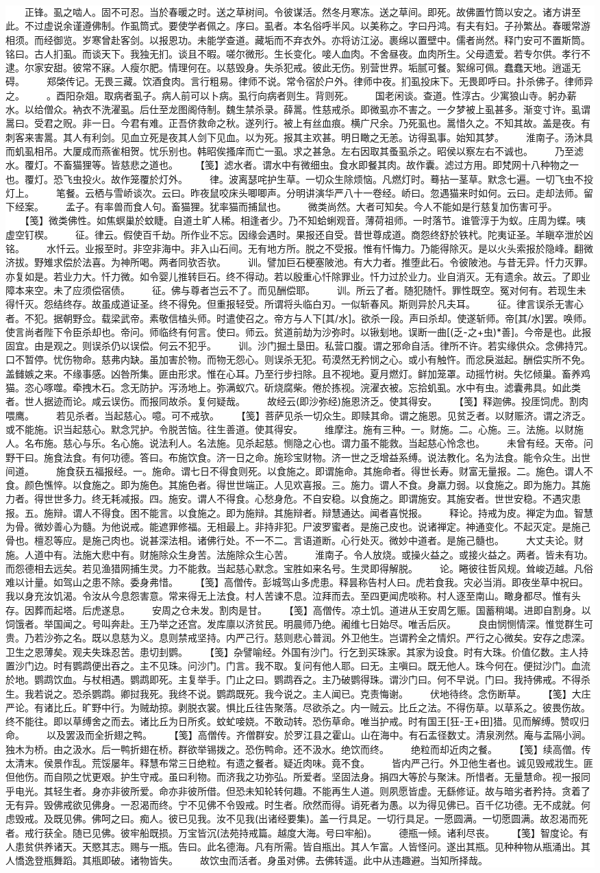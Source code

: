 　　正锋。虱之啮人。固不可忍。当於春暖之时。送之草树间。令彼谋活。然冬月寒冻。送之草间。即死。故佛置竹筒以安之。诸方讲至此。不过虚说余谨遵佛制。作虱筒式。要使学者佩之。序曰。虱者。本名俗呼半风。以美称之。字曰丹鸿。有夫有妇。子孙繁丛。春暖常游相须。而经御览。岁寒曾赴客剑。以报恩功。未能学查道。藏垢而不弃衣外。亦将访江泌。裹绵以置壁中。儒者尚然。释门安可不置斯筒。铭曰。古人扪虱。而谈天下。我独无扪。谈且不暇。嗟尔微形。生长变化。唼人血肉。不舍昼夜。血肉所生。父母遗爱。若专尔供。孝行不逮。尔家安甜。彼常不寐。人瘦尔肥。情理何在。以慈毁身。失杀犯戒。彼此无伤。别营世界。垢腻可餐。絮绵可佩。蠢蠢天地。逍遥无碍。
　　郑棨传记。无畏三藏。饮酒食肉。言行粗易。律师不说。常令宿於户外。律师中夜。扪虱投床下。无畏即呼曰。扑杀佛子。律师异之。
　　。酉阳杂爼。取病者虱子。病人前可以卜病。虱行向病者则生。背则死。
　　国老闲谈。查道。性淳古。少寓狼山寺。躬办薪水。以给僧众。衲衣不洗濯虱。后仕至龙图阁侍制。魏生禁杀录。薛暠。性慈戒杀。即微虱亦不害之。一夕梦被上虱甚多。渐变寸许。虱谓暠曰。受君之贶。非一日。今君有难。正吾侪救命之秋。遂列行。被上有丝血痕。横广尺余。乃死虱也。暠惜久之。不知其故。盖是夜。有刺客来害暠。其人有利剑。见血立死是夜其人剑下见血。以为死。报其主欢甚。明日瞰之无恙。访得虱事。始知其梦。
　　淮南子。汤沐具而虮虱相吊。大厦成而燕雀相贺。忧乐别也。韩昭俟搔庠而亡一虱。求之甚急。左右因取其蚤虱杀之。昭侯以察左右不诚也。
　　乃至滤水。覆灯。不畜猫狸等。皆慈悲之道也。
　　【笺】滤水者。谓水中有微细虫。食水即餐其肉。故作囊。滤过方用。即梵网十八种物之一也。覆灯。恐飞虫投火。故作笼覆於灯外。
　　律。波离瑟咤护生草。一切众生除烦恼。凡燃灯时。蓦拈一茎草。默念七遍。一切飞虫不投灯上。
　　笔餐。云栖与雪峤谈次。云曰。昨夜鼠咬床头唧唧声。分明讲演华严八十一卷经。峤曰。忽遇猫来时如何。云曰。走却法师。留下经案。
　　孟子。有率兽而食人句。畜猫狸。犹率猫而捕鼠也。
　　微类尚然。大者可知矣。今人不能如是行慈复加伤害可乎。
　　【笺】微类佛性。如焦螟巢於蚊睫。自道土旷人稀。相逢者少。乃不知蛤蜊观音。薄荷祖师。一时落节。谁管淳于为蚁。庄周为蝶。咦虚空钉楔。
　　征。律云。假使百千劫。所作业不忘。因缘会遇时。果报还自受。昔世尊成道。商怨终舒於铁杙。陀夷证圣。羊瞋卒泄於凶铭。
　　水忏云。业报至时。非空非海中。非入山石间。无有地方所。脱之不受报。惟有忏悔力。乃能得除灭。是以火头索报於隐峰。翻微济拔。野雉求偿於法喜。为神所喝。两者同欤否欤。
　　训。譬加巨石梗塞陂池。有大力者。推堕此石。令彼陂池。与昔无异。忏力灭罪。亦复如是。若业力大。忏力微。如令婴儿推转巨石。终不得动。若以殷重心忏除罪业。忏力过於业力。业自消灭。无有遗余。故云。了即业障本来空。未了应须偿宿债。
　　征。佛与尊者岂云不了。而见酬偿耶。
　　训。所云了者。随犯随忏。罪性既空。冤对何有。若现生未得忏灭。怨结终存。故虽成道证圣。终不得免。但重报轻受。所谓将头临白刃。一似斩春风。斯则异於凡夫耳。
　　征。律言误杀无害心者。不犯。据朝野佥。载梁武帝。素敬信榼头师。时遣使召之。帝方与人下[其/水]。欲杀一段。声曰杀却。使遂斩师。帝[其/水]罢。唤师。使言尚者陛下令臣杀却也。帝问。师临终有何言。使曰。师云。贫道前劫为沙弥时。以锹刬地。误断一曲[(乏-之+虫)*善]。今帝是也。此报固宜。由是观之。则误杀仍以误偿。何云不犯乎。
　　训。沙门掘土垦田。私营口腹。谓之邪命自活。律所不许。若实缘供众。念佛持咒。口不暂停。忧伤物命。慈弗内缺。虽加害於物。而物无怨心。则误杀无犯。苟漠然无矜悯之心。或小有触忤。而忿戾滋起。酬偿实所不免。盖雠嫉之来。不缘事感。凶咎所集。匪由形求。惟在心耳。乃至行步扫除。且不视地。夏月燃灯。鲜加笼罩。动摇竹树。失忆倾巢。畜养鸡猫。恣心啄噬。牵拽木石。念无防护。泻汤地上。弥满蚁穴。斫烧腐柴。倦於拣视。浣濯衣被。忘拾虮虱。水中有虫。滤囊弗具。如此类者。世人据迹而论。咸云误伤。而报同故杀。复何疑哉。
　　故经云(即沙弥经)施恩济乏。使其得安。
　　【笺】释迦佛。投厓饲虎。割肉喂鹰。
　　若见杀者。当起慈心。噫。可不戒欤。
　　【笺】菩萨见杀一切众生。即赎其命。谓之施恩。见贫乏者。以财赈济。谓之济乏。或不能施。识当起慈心。默念咒护。令脱苦恼。往生善道。使其得安。
　　维摩注。施有三种。一。财施。二。心施。三。法施。以财施人。名布施。慈心与乐。名心施。说法利人。名法施。见杀起慈。恻隐之心也。谓力虽不能救。当起慈心怜念也。
　　未曾有经。天帝。问野干曰。施食法食。有何功德。答曰。布施饮食。济一日之命。施珍宝财物。济一世之乏增益系缚。说法教化。名为法食。能令众生。出世间道。
　　施食获五福报经。一。施命。谓七日不得食则死。以食施之。即谓施命。其施命者。得世长寿。财富无量报。二。施色。谓人不食。颜色憔悴。以食施之。即为施色。其施色者。得世世端正。人见欢喜报。三。施力。谓人不食。身羸力弱。以食施之。即为施力。其施力者。得世世多力。终无耗减报。四。施安。谓人不得食。心愁身危。不自安稳。以食施之。即谓施安。其施安者。世世安稳。不遇灾患报。五。施辩。谓人不得食。困不能言。以食施之。即为施辩。其施辩者。辩慧通达。闻者喜悦报。
　　释论。持戒为皮。禅定为血。智慧为骨。微妙善心为髓。为他说戒。能遮罪修福。无相最上。非持非犯。尸波罗蜜者。是施己皮也。说诸禅定。神通变化。不起灭定。是施己骨也。檀忍等应。是施己肉也。说甚深法相。诸佛行处。不一不二。言语道断。心行处灭。微妙中道者。是施己髓也。
　　大丈夫论。财施。人道中有。法施大悲中有。财施除众生身苦。法施除众生心苦。
　　淮南子。令人放烧。或操火益之。或接火益之。两者。皆未有功。而怨德相去远矣。若见渔猎网捕生灵。力不能救。当起慈心默念。宝胜如来名号。生灵即得解脱。
　　论。睠彼往哲风规。耸峻迈越。凡俗难以计量。如驾山之患不除。委身弗惜。
　　【笺】高僧传。彭城驾山多虎患。释昙称告村人曰。虎若食我。灾必当消。即夜坐草中祝曰。我以身充汝饥渴。令汝从今息怨害意。常来得无上法食。村人苦谏不息。泣拜而去。至四更闻虎啖称。村人逐至南山。瞰身都尽。惟有头存。因葬而起塔。后虎遂息。
　　安周之仓未发。割肉是甘。
　　【笺】高僧传。凉土饥。道进从王安周乞赈。国蓄稍竭。进即自割身。以饲饿者。举国闻之。号叫奔赴。王乃举之还宫。发库廪以济贫民。明晨师乃绝。阇维七日始尽。唯舌后灰。
　　良由悯恻情深。惟觉群生可贵。乃若沙弥之名。既以息慈为义。息则禁戒坚持。内严己行。慈则悲心普润。外卫他生。岂谓矜全之情炽。严行之心微矣。安存之虑深。卫生之恩薄矣。观夫失珠忍苦。患切刲鹦。
　　【笺】杂譬喻经。外国有沙门。行乞到买珠家。其家为设食。时有大珠。价值亿数。主人持置沙门边。时有鹦鹉便出吞之。主不见珠。问沙门。门言。我不取。复问有他人耶。曰无。主嗔曰。既无他人。珠今何在。便挝沙门。血流於地。鹦鹉饮血。与杖相遇。鹦鹉即死。主复举手。门止之曰。鹦鹉吞之。主乃破鹦得珠。谓沙门曰。何不早说。门曰。我持佛戒。不得杀生。我若说之。恐杀鹦鹉。卿挝我死。我终不说。鹦鹉既死。我今说之。主人闻已。克责悔谢。
　　伏地待终。念伤断草。
　　【笺】大庄严论。有诸比丘。旷野中行。为贼劫掠。剥脱衣裳。惧比丘往告聚落。尽欲杀之。内一贼云。比丘之法。不得伤草。以草系之。彼畏伤故。终不能往。即以草缚舍之而去。诸比丘为日所炙。蚊虻唼娆。不敢动转。恐伤草命。唯当护戒。时有国王[狂-王+田]猎。见而解缚。赞叹归命。
　　以及罢汲而全折翅之鸭。
　　【笺】高僧传。齐僧群安。於罗江县之霍山。山在海中。有石盂径数丈。清泉洌然。庵与盂隔小涧。独木为桥。由之汲水。后一鸭折翅在桥。群欲举锡拨之。恐伤鸭命。还不汲水。绝饮而终。
　　绝粒而却近肉之餐。
　　【笺】续高僧。传太清末。侯景作乱。荒馁屡年。释慧布常三日绝粒。有遗之餐者。疑近肉味。竟不食。
　　皆内严己行。外卫他生者也。诚见毁戒戕生。匪但他伤。而自陨之忧更艰。护生守戒。虽曰利物。而济我之功弥弘。所爱者。坚固法身。捐四大等於与聚沫。所惜者。无量慧命。视一报同乎电光。其轻生者。身亦非彼所爱。命亦非彼所借。但恐未知轮转何趣。不能再生人道。则夙愿皆虚。无繇修证。故与暗劣者矜持。贪着了无有异。毁佛戒欲见佛身。一忍渴而终。宁不见佛不令毁戒。时生者。欣然而得。诮死者为愚。以为得见佛已。百千亿功德。无不成就。何虑毁戒。及既见佛。佛呵之曰。痴人。彼已见我。汝不见我(出诸经要集)。盖一行具足。一切行具足。一愿圆满。一切愿圆满。故忍渴而死者。戒行获全。随已见佛。彼牢船既损。万宝皆沉(法苑持戒篇。越度大海。号曰牢船)。
　　德瓶一倾。诸利尽丧。
　　【笺】智度论。有人患贫供养诸天。天愍其志。赐与一瓶。告曰。此名德海。凡有所需。皆自瓶出。其人乍富。人皆怪问。遂出其瓶。见种种物从瓶涌出。其人憍逸登瓶舞蹈。其瓶即破。诸物皆失。
　　故饮虫而活者。身虽对佛。去佛转遥。此中从违趣避。当知所择哉。
